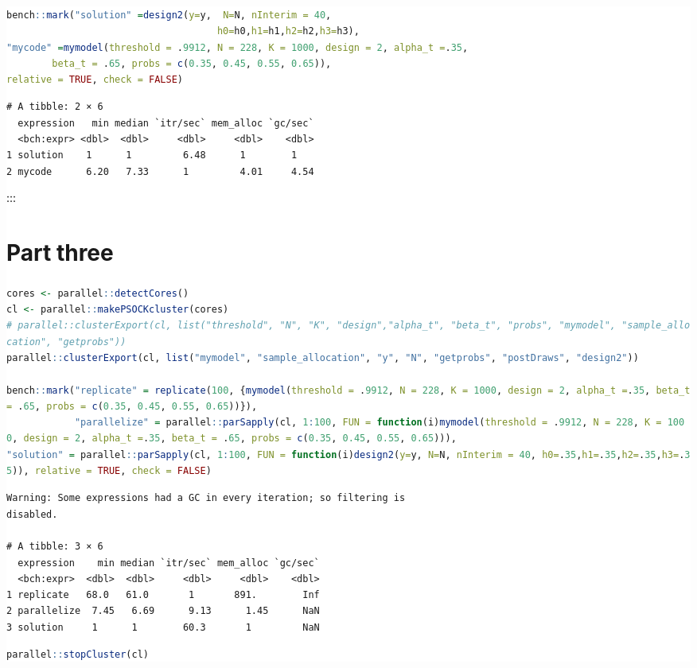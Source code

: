 </div>

``` r
bench::mark("solution" =design2(y=y,  N=N, nInterim = 40,
                                     h0=h0,h1=h1,h2=h2,h3=h3),
"mycode" =mymodel(threshold = .9912, N = 228, K = 1000, design = 2, alpha_t =.35,
        beta_t = .65, probs = c(0.35, 0.45, 0.55, 0.65)),
relative = TRUE, check = FALSE)
```

<div class="cell-output cell-output-stdout">

    # A tibble: 2 × 6
      expression   min median `itr/sec` mem_alloc `gc/sec`
      <bch:expr> <dbl>  <dbl>     <dbl>     <dbl>    <dbl>
    1 solution    1      1         6.48      1        1   
    2 mycode      6.20   7.33      1         4.01     4.54

</div>

:::

# Part three

``` r
cores <- parallel::detectCores()
cl <- parallel::makePSOCKcluster(cores)
# parallel::clusterExport(cl, list("threshold", "N", "K", "design","alpha_t", "beta_t", "probs", "mymodel", "sample_allocation", "getprobs"))
parallel::clusterExport(cl, list("mymodel", "sample_allocation", "y", "N", "getprobs", "postDraws", "design2"))

bench::mark("replicate" = replicate(100, {mymodel(threshold = .9912, N = 228, K = 1000, design = 2, alpha_t =.35, beta_t = .65, probs = c(0.35, 0.45, 0.55, 0.65))}),
            "parallelize" = parallel::parSapply(cl, 1:100, FUN = function(i)mymodel(threshold = .9912, N = 228, K = 1000, design = 2, alpha_t =.35, beta_t = .65, probs = c(0.35, 0.45, 0.55, 0.65))),
"solution" = parallel::parSapply(cl, 1:100, FUN = function(i)design2(y=y, N=N, nInterim = 40, h0=.35,h1=.35,h2=.35,h3=.35)), relative = TRUE, check = FALSE)
```

    Warning: Some expressions had a GC in every iteration; so filtering is
    disabled.

    # A tibble: 3 × 6
      expression    min median `itr/sec` mem_alloc `gc/sec`
      <bch:expr>  <dbl>  <dbl>     <dbl>     <dbl>    <dbl>
    1 replicate   68.0   61.0       1       891.        Inf
    2 parallelize  7.45   6.69      9.13      1.45      NaN
    3 solution     1      1        60.3       1         NaN

``` r
parallel::stopCluster(cl)
```
